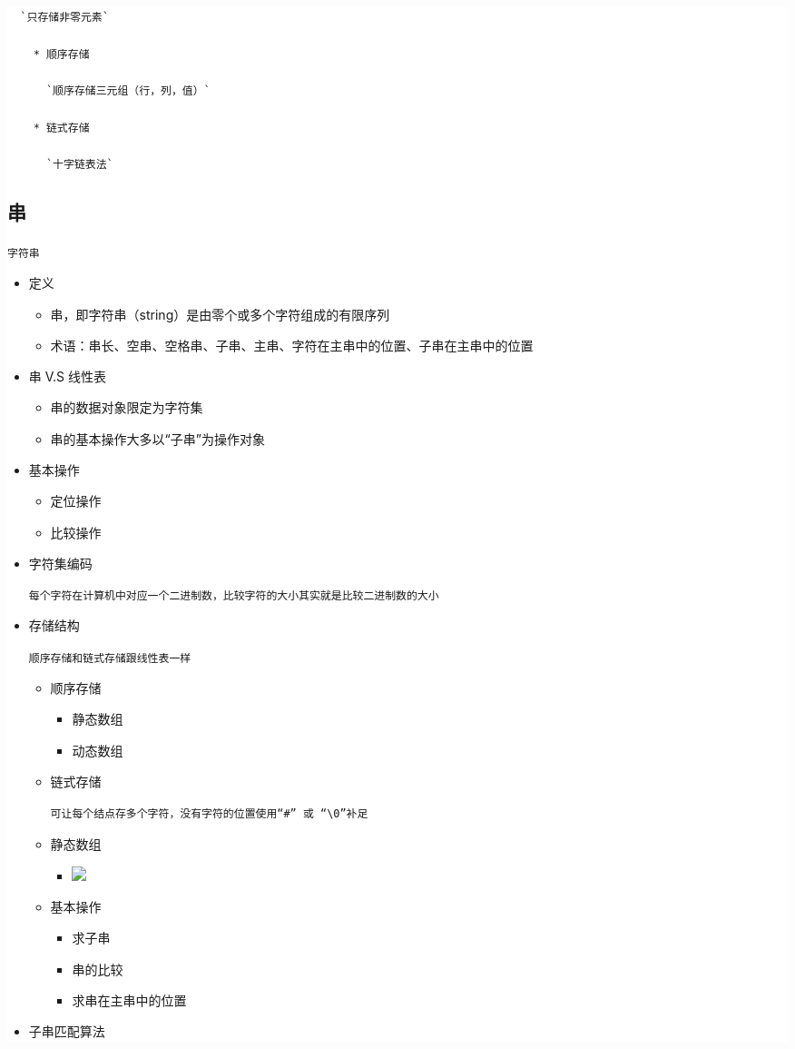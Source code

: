       `只存储非零元素`

        * 顺序存储

          `顺序存储三元组（行，列，值）`

        * 链式存储

          `十字链表法`

## 串

`字符串`

* 定义

    * 串，即字符串（string）是由零个或多个字符组成的有限序列

    * 术语：串长、空串、空格串、子串、主串、字符在主串中的位置、子串在主串中的位置

* 串 V.S 线性表

    * 串的数据对象限定为字符集

    * 串的基本操作大多以“子串”为操作对象

* 基本操作

    * 定位操作

    * 比较操作

* 字符集编码

  `每个字符在计算机中对应一个二进制数，比较字符的大小其实就是比较二进制数的大小`

* 存储结构

  `顺序存储和链式存储跟线性表一样`

    * 顺序存储

        * 静态数组

        * 动态数组

    * 链式存储

      `可让每个结点存多个字符，没有字符的位置使用“#” 或 “\0”补足`

    * 静态数组

        * ![](https://api2.mubu.com/v3/document_image/55f84d88-80bd-4ef6-9b9c-576e8a81d74f-5771924.jpg)

    * 基本操作

        * 求子串

        * 串的比较

        * 求串在主串中的位置

* 子串匹配算法
